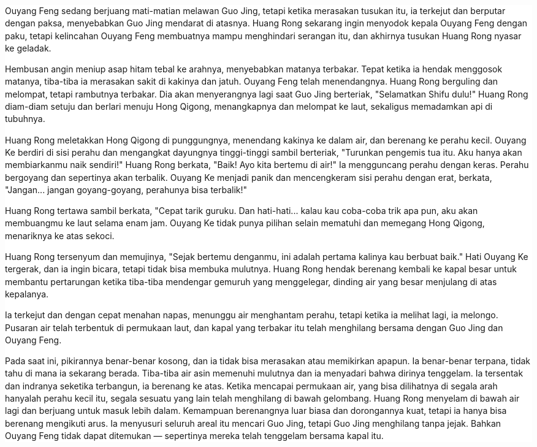 [^jarun-emei]: Jarum Emei adalah senjata seperti paku yang runcing di kedua ujungnya, dan memiliki cincin jari di tengah.

Ouyang Feng sedang berjuang mati-matian melawan Guo Jing, tetapi ketika merasakan tusukan itu, ia terkejut dan berputar 
dengan paksa, menyebabkan Guo Jing mendarat di atasnya. Huang Rong sekarang ingin menyodok kepala Ouyang Feng dengan paku, 
tetapi kelincahan Ouyang Feng membuatnya mampu menghindari serangan itu, dan akhirnya tusukan Huang Rong nyasar ke geladak.

Hembusan angin meniup asap hitam tebal ke arahnya, menyebabkan matanya terbakar. Tepat ketika ia hendak menggosok matanya, 
tiba-tiba ia merasakan sakit di kakinya dan jatuh. Ouyang Feng telah menendangnya. Huang Rong berguling dan melompat, 
tetapi rambutnya terbakar. Dia akan menyerangnya lagi saat Guo Jing berteriak, "Selamatkan Shifu dulu!" Huang Rong diam-diam 
setuju dan berlari menuju Hong Qigong, menangkapnya dan melompat ke laut, sekaligus memadamkan api di tubuhnya.

Huang Rong meletakkan Hong Qigong di punggungnya, menendang kakinya ke dalam air, dan berenang ke perahu kecil. Ouyang Ke 
berdiri di sisi perahu dan mengangkat dayungnya tinggi-tinggi sambil berteriak, "Turunkan pengemis tua itu. Aku hanya akan 
membiarkanmu naik sendiri!" Huang Rong berkata, "Baik! Ayo kita bertemu di air!" Ia mengguncang perahu dengan keras. Perahu 
bergoyang dan sepertinya akan terbalik. Ouyang Ke menjadi panik dan mencengkeram sisi perahu dengan erat, berkata, "Jangan... 
jangan goyang-goyang, perahunya bisa terbalik!"

Huang Rong tertawa sambil berkata, "Cepat tarik guruku. Dan hati-hati... kalau kau coba-coba trik apa pun, aku akan 
membuangmu ke laut selama enam jam. Ouyang Ke tidak punya pilihan selain mematuhi dan memegang Hong Qigong, menariknya 
ke atas sekoci.

Huang Rong tersenyum dan memujinya, "Sejak bertemu denganmu, ini adalah pertama kalinya kau berbuat baik." Hati Ouyang Ke 
tergerak, dan ia ingin bicara, tetapi tidak bisa membuka mulutnya. Huang Rong hendak berenang kembali ke kapal besar untuk 
membantu pertarungan ketika tiba-tiba mendengar gemuruh yang menggelegar, dinding air yang besar menjulang di atas kepalanya.

Ia terkejut dan dengan cepat menahan napas, menunggu air menghantam perahu, tetapi ketika ia melihat lagi, ia melongo. 
Pusaran air telah terbentuk di permukaan laut, dan kapal yang terbakar itu telah menghilang bersama dengan Guo Jing dan 
Ouyang Feng.

Pada saat ini, pikirannya benar-benar kosong, dan ia tidak bisa merasakan atau memikirkan apapun. Ia benar-benar terpana, 
tidak tahu di mana ia sekarang berada. Tiba-tiba air asin memenuhi mulutnya dan ia menyadari bahwa dirinya tenggelam. Ia 
tersentak dan indranya seketika terbangun, ia berenang ke atas. Ketika mencapai permukaan air, yang bisa dilihatnya di 
segala arah hanyalah perahu kecil itu, segala sesuatu yang lain telah menghilang di bawah gelombang. Huang Rong menyelam 
di bawah air lagi dan berjuang untuk masuk lebih dalam. Kemampuan berenangnya luar biasa dan dorongannya kuat, tetapi ia 
hanya bisa berenang mengikuti arus. Ia menyusuri seluruh areal itu mencari Guo Jing, tetapi Guo Jing menghilang tanpa jejak. 
Bahkan Ouyang Feng tidak dapat ditemukan — sepertinya mereka telah tenggelam bersama kapal itu.
